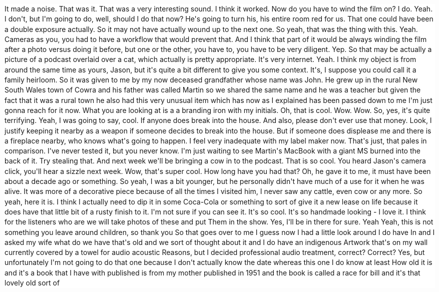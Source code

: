 It made a noise.
That was it.
That was a very interesting sound.
I think it worked.
Now do you have to wind the film on?
I do.
Yeah.
I don't, but I'm going to do, well, should I do that now?
He's going to turn his, his entire room red for us.
That one could have been a double exposure actually.
So it may not have actually wound up to the next one.
So yeah, that was the thing with this.
Yeah.
Cameras as you, you had to have a workflow that would prevent that.
And I think that part of it would be always winding the film after a
photo versus doing it before, but one or the other, you have to, you have
to be very diligent. Yep. So that may be actually a picture of a podcast overlaid over a cat,
which actually is pretty appropriate. It's very internet. Yeah. I think my object is
from around the same time as yours, Jason, but it's quite a bit different to give you
some context. It's, I suppose you could call it a family heirloom. So it was given to me
by my now deceased grandfather whose name was John. He grew up in the rural
New South Wales town of Cowra and his father was called Martin so we shared
the same name and he was a teacher but given the fact that it was a rural town
he also had this very unusual item which has now as I explained has been passed
down to me I'm just gonna reach for it now. What you are looking at is a
a branding iron with my initials.
Oh, that is cool.
Wow.
Wow.
So, yes, it's quite terrifying.
Yeah, I was going to say, cool.
If anyone does break into the house.
And also, please don't ever use that money.
Look, I justify keeping it nearby as a weapon if someone decides to break into the house.
But if someone does displease me and there is a fireplace nearby, who knows what's going
to happen.
I feel very inadequate with my label maker now. That's just, that pales in comparison.
I've never tested it, but you never know.
I'm just waiting to see Martin's MacBook with a giant MS burned into the back of it.
Try stealing that.
And next week we'll be bringing a cow in to the podcast.
That is so cool.
You heard Jason's camera click, you'll hear a sizzle next week.
Wow, that's super cool. How long have you had that?
Oh, he gave it to me, it must have been about a decade ago or something. So yeah, I was a bit
younger, but he personally didn't have much of a use for it when he was alive. It was more of a
decorative piece because of all the times I visited him, I never saw any cattle, even cow
or any more. So yeah, here it is. I think I actually need to dip it in some Coca-Cola or
something to sort of give it a new lease on life because it does have that little bit of a
rusty finish to it. I'm not sure if you can see it.
It's so cool. It's so handmade looking - I love it. I think for the listeners who are we will take photos of these and put
Them in the show. Yes, I'll be in there for sure. Yeah
Yeah, this is not something you leave around children, so thank you
So that goes over to me I guess now I had a little look around I do have
In and I asked my wife what do we have that's old and we sort of thought about it and I do have an indigenous
Artwork that's on my wall currently covered by a towel for audio acoustic
Reasons, but I decided professional audio treatment, correct? Correct? Yes, but unfortunately
I'm not going to do that one because I don't actually know the date whereas this one I do know at least
How old it is and it's a book that I have with published is from my mother
published in
1951 and the book is called a race for bill and it's that lovely old sort of